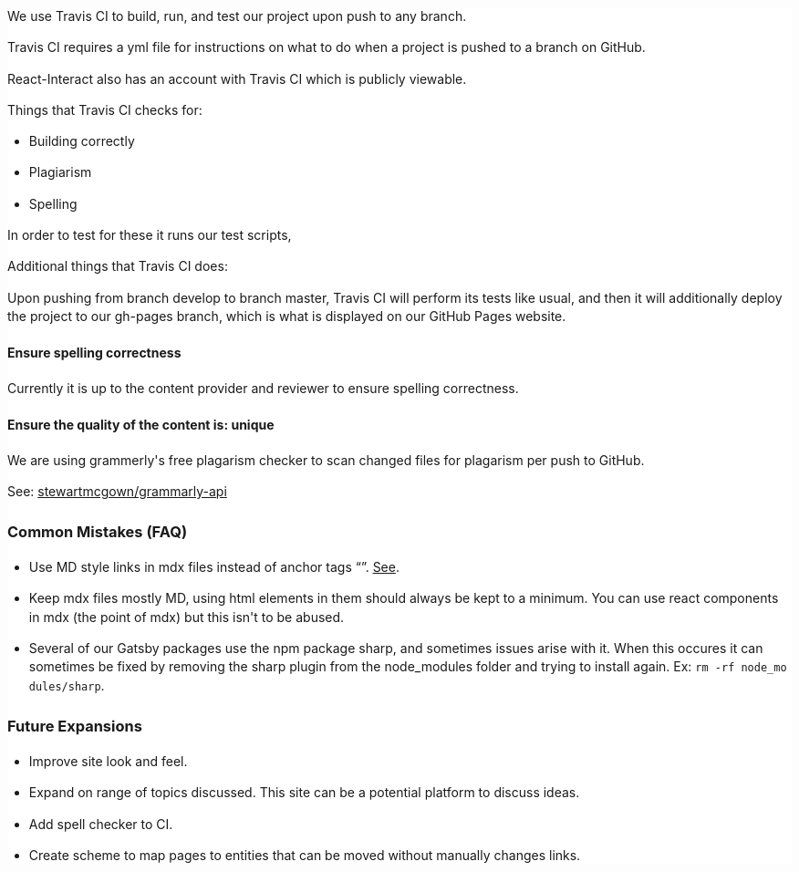 We use Travis CI to build, run, and test our project upon push to any branch.

Travis CI requires a yml file for instructions on what to do when a project is pushed to a branch on GitHub.

React-Interact also has an account with Travis CI which is publicly viewable.

Things that Travis CI checks for:

- Building correctly

- Plagiarism

- Spelling

In order to test for these it runs our test scripts,

Additional things that Travis CI does:

Upon pushing from branch develop to branch master, Travis CI will perform its tests like usual, and then it will additionally deploy the project to our gh-pages branch, which is what is displayed on our GitHub Pages website.

#### Ensure spelling correctness

Currently it is up to the content provider and reviewer to ensure spelling correctness.

#### Ensure the quality of the content is: unique

We are using grammerly's free plagarism checker to scan changed files for plagarism per push to GitHub.

See: [stewartmcgown/grammarly-api](https://github.com/stewartmcgown/grammarly-api)

### Common Mistakes (FAQ)

- Use MD style links in mdx files instead of anchor tags “<a>”. [See](https://github.com/adam-p/markdown-here/wiki/Markdown-Cheatsheet#links).

- Keep mdx files mostly MD, using html elements in them should always be kept to a minimum. You can use react components in mdx (the point of mdx) but this isn't to be abused.

- Several of our Gatsby packages use the npm package sharp, and sometimes issues arise with it. When this occures it can sometimes be fixed by removing the sharp plugin from the node_modules folder and trying to install again. Ex: `rm -rf node_modules/sharp`.

### Future Expansions

- Improve site look and feel.

- Expand on range of topics discussed. This site can be a potential platform to discuss ideas.

- Add spell checker to CI.

- Create scheme to map pages to entities that can be moved without manually changes links.
